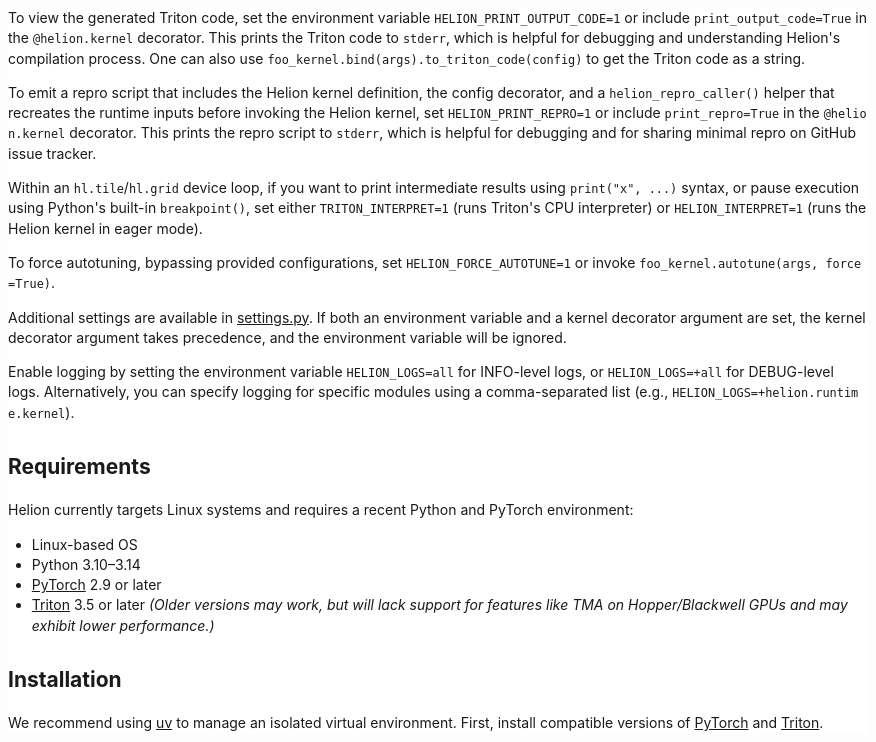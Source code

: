 To view the generated Triton code, set the environment variable `HELION_PRINT_OUTPUT_CODE=1` or include
`print_output_code=True` in the `@helion.kernel` decorator. This prints the Triton code to `stderr`, which is
helpful for debugging and understanding Helion's compilation process.  One can also use
`foo_kernel.bind(args).to_triton_code(config)` to get the Triton code as a string.

To emit a repro script that includes the Helion kernel definition, the config decorator, and a
`helion_repro_caller()` helper that recreates the runtime inputs before invoking the Helion kernel, set
`HELION_PRINT_REPRO=1` or include `print_repro=True` in the `@helion.kernel` decorator. This prints
the repro script to `stderr`, which is helpful for debugging and for sharing minimal repro on GitHub issue tracker.

Within an `hl.tile`/`hl.grid` device loop, if you want to print intermediate results using `print("x", ...)` syntax,
or pause execution using Python's built-in `breakpoint()`, set either `TRITON_INTERPRET=1` (runs Triton's CPU interpreter)
or `HELION_INTERPRET=1` (runs the Helion kernel in eager mode).

To force autotuning, bypassing provided configurations, set `HELION_FORCE_AUTOTUNE=1` or invoke `foo_kernel.autotune(args,
force=True)`.

Additional settings are available in
[settings.py](https://github.com/pytorch/helion/blob/main/helion/runtime/settings.py).  If both an environment
variable and a kernel decorator argument are set, the kernel decorator argument takes precedence, and the environment
variable will be ignored.

Enable logging by setting the environment variable `HELION_LOGS=all` for INFO-level logs, or `HELION_LOGS=+all`
for DEBUG-level logs. Alternatively, you can specify logging for specific modules using a comma-separated list
(e.g., `HELION_LOGS=+helion.runtime.kernel`).


## Requirements

Helion currently targets Linux systems and requires a recent Python and PyTorch environment:

- Linux-based OS
- Python 3.10–3.14
- [PyTorch] 2.9 or later
- [Triton] 3.5 or later
  *(Older versions may work, but will lack support for features like
  TMA on Hopper/Blackwell GPUs and may exhibit lower performance.)*

[PyTorch]: https://github.com/pytorch/pytorch

## Installation

We recommend using [uv] to manage an isolated virtual environment. First,
install compatible versions of [PyTorch] and [Triton].


[Triton]: https://github.com/triton-lang/triton
[uv]: https://docs.astral.sh/uv/